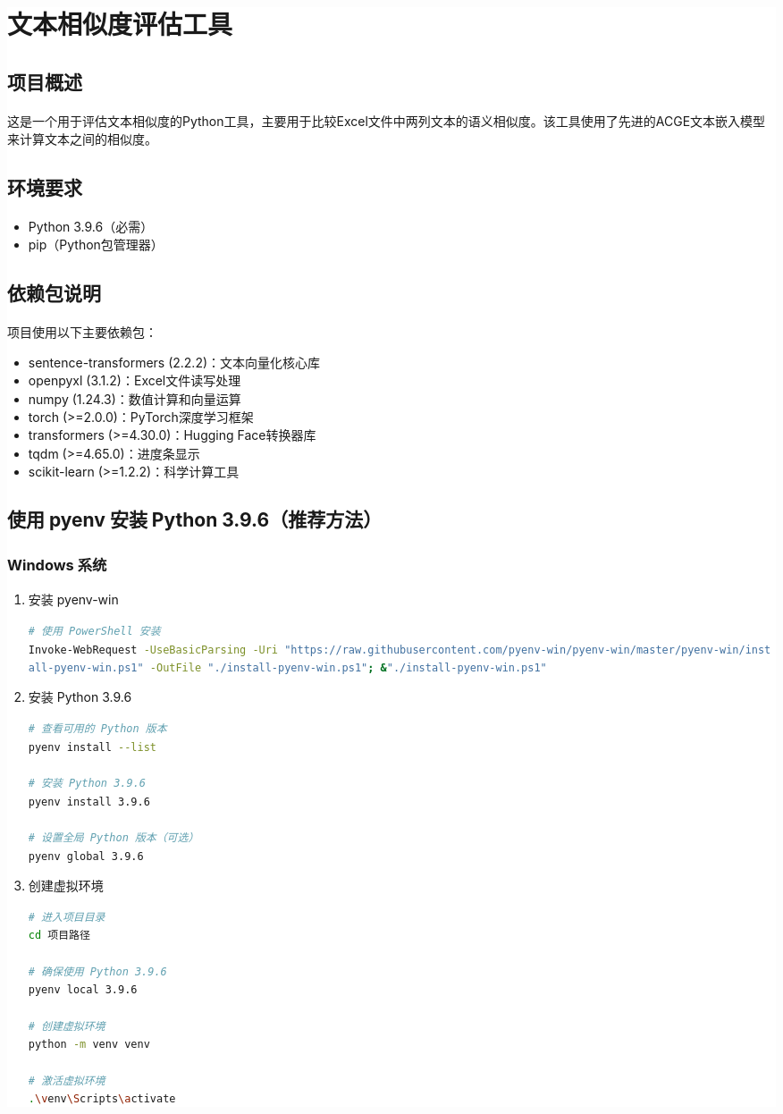 # 文本相似度评估工具

## 项目概述
这是一个用于评估文本相似度的Python工具，主要用于比较Excel文件中两列文本的语义相似度。该工具使用了先进的ACGE文本嵌入模型来计算文本之间的相似度。

## 环境要求
- Python 3.9.6（必需）
- pip（Python包管理器）

## 依赖包说明
项目使用以下主要依赖包：
- sentence-transformers (2.2.2)：文本向量化核心库
- openpyxl (3.1.2)：Excel文件读写处理
- numpy (1.24.3)：数值计算和向量运算
- torch (>=2.0.0)：PyTorch深度学习框架
- transformers (>=4.30.0)：Hugging Face转换器库
- tqdm (>=4.65.0)：进度条显示
- scikit-learn (>=1.2.2)：科学计算工具

## 使用 pyenv 安装 Python 3.9.6（推荐方法）

### Windows 系统
1. 安装 pyenv-win
   ```bash
   # 使用 PowerShell 安装
   Invoke-WebRequest -UseBasicParsing -Uri "https://raw.githubusercontent.com/pyenv-win/pyenv-win/master/pyenv-win/install-pyenv-win.ps1" -OutFile "./install-pyenv-win.ps1"; &"./install-pyenv-win.ps1"
   ```

2. 安装 Python 3.9.6
   ```bash
   # 查看可用的 Python 版本
   pyenv install --list

   # 安装 Python 3.9.6
   pyenv install 3.9.6

   # 设置全局 Python 版本（可选）
   pyenv global 3.9.6
   ```

3. 创建虚拟环境
   ```bash
   # 进入项目目录
   cd 项目路径

   # 确保使用 Python 3.9.6
   pyenv local 3.9.6

   # 创建虚拟环境
   python -m venv venv

   # 激活虚拟环境
   .\venv\Scripts\activate
   ```
